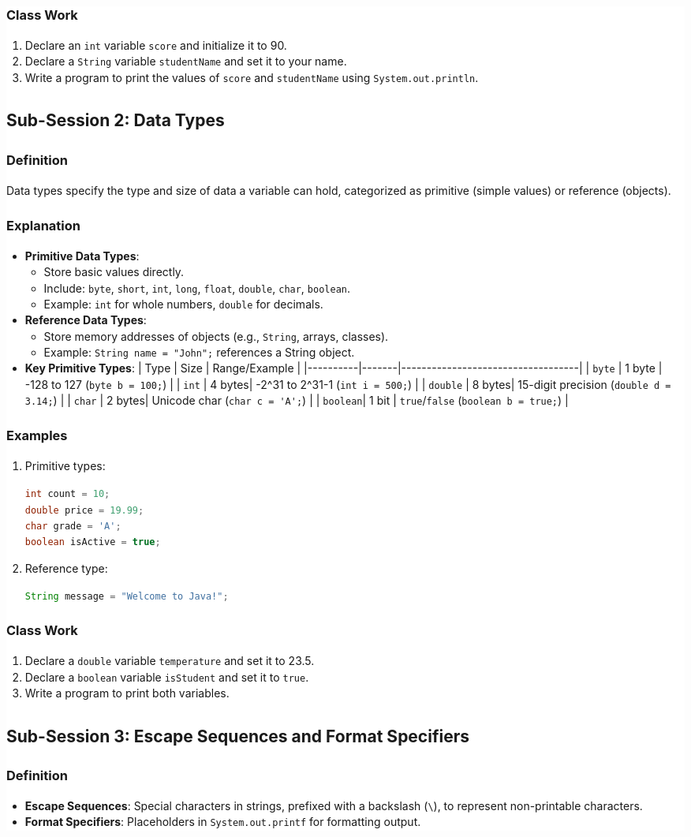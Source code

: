 ### Class Work
1. Declare an `int` variable `score` and initialize it to 90.
2. Declare a `String` variable `studentName` and set it to your name.
3. Write a program to print the values of `score` and `studentName` using `System.out.println`.

## Sub-Session 2: Data Types
### Definition
Data types specify the type and size of data a variable can hold, categorized as primitive (simple values) or reference (objects).

### Explanation
- **Primitive Data Types**:
  - Store basic values directly.
  - Include: `byte`, `short`, `int`, `long`, `float`, `double`, `char`, `boolean`.
  - Example: `int` for whole numbers, `double` for decimals.
- **Reference Data Types**:
  - Store memory addresses of objects (e.g., `String`, arrays, classes).
  - Example: `String name = "John";` references a String object.
- **Key Primitive Types**:
  | Type     | Size  | Range/Example                     |
  |----------|-------|-----------------------------------|
  | `byte`   | 1 byte | -128 to 127 (`byte b = 100;`)    |
  | `int`    | 4 bytes| -2^31 to 2^31-1 (`int i = 500;`) |
  | `double` | 8 bytes| 15-digit precision (`double d = 3.14;`) |
  | `char`   | 2 bytes| Unicode char (`char c = 'A';`)   |
  | `boolean`| 1 bit | `true`/`false` (`boolean b = true;`) |

### Examples
1. Primitive types:
   ```java
   int count = 10;
   double price = 19.99;
   char grade = 'A';
   boolean isActive = true;
   ```
2. Reference type:
   ```java
   String message = "Welcome to Java!";
   ```

### Class Work
1. Declare a `double` variable `temperature` and set it to 23.5.
2. Declare a `boolean` variable `isStudent` and set it to `true`.
3. Write a program to print both variables.

## Sub-Session 3: Escape Sequences and Format Specifiers
### Definition
- **Escape Sequences**: Special characters in strings, prefixed with a backslash (`\`), to represent non-printable characters.
- **Format Specifiers**: Placeholders in `System.out.printf` for formatting output.
